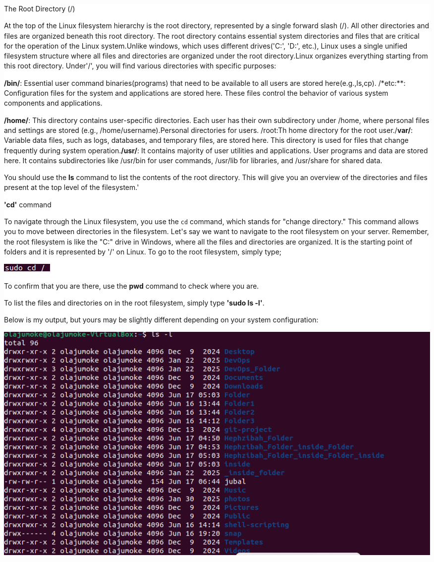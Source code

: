 The Root Directory (/)

At the top of the Linux filesystem hierarchy is the root directory, represented by a single forward slash (/). All other directories and files are organized beneath this root directory. The root directory contains essential system directories and files that are critical for the operation of the Linux system.Unlike windows, which uses different drives('C:', 'D:', etc.), Linux uses a single unified filesystem structure where all files and directories are organized under the root directory.Linux organizes everything starting from this root directory. Under'/', you will find various directories with specific purposes:

**/bin/**: Essential user command binaries(programs) that need to be available to all users are stored here(e.g.,ls,cp). /*etc:**: Configuration files for the system and applications are stored here. These files control the behavior of various system components and applications.

**/home/**: This directory contains user-specific directories. Each user has their own subdirectory under /home, where personal files and settings are stored (e.g., /home/username).Personal directories for users. /root:Th home directory for the root user./**var/**: Variable data files, such as logs, databases, and temporary files, are stored here. This directory is used for files that change frequently during system operation.**/usr/**: It contains majority of user utilities and applications. User programs and data are stored here. It contains subdirectories like /usr/bin for user commands, /usr/lib for libraries, and /usr/share for shared data.

You should use the **ls** command to list the contents of the root directory. This will give you an overview of the directories and files present at the top level of the filesystem.'

**'cd'** command

To navigate through the Linux filesystem, you use the `cd` command, which stands for "change directory." This command allows you to move between directories in the filesystem. Let's say we want to navigate to the root filesystem on your server. Remember, the root filesystem is like the "C:" drive in Windows, where all the files and directories are organized. It is the starting point of folders and it is represented by '/' on Linux. To go to the root filesystem, simply type;

![sudo-cd](img/7.0.sudo-cd.png)

To confirm that you are there, use the **pwd** command to check where you are.

To list the files and directories on in the root filesystem, simply type **'sudo ls -l'**.

Below is my output, but yours may be slightly different depending on your system configuration:

![ls-l](img/8.0.ls-l.png)
